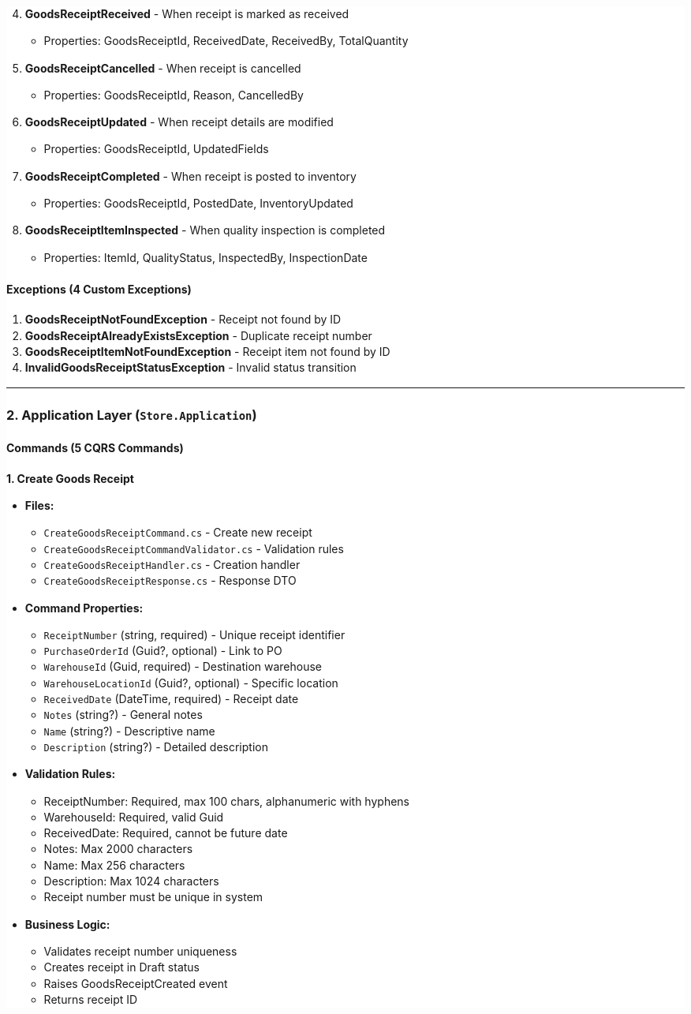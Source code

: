 4. **GoodsReceiptReceived** - When receipt is marked as received
   - Properties: GoodsReceiptId, ReceivedDate, ReceivedBy, TotalQuantity

5. **GoodsReceiptCancelled** - When receipt is cancelled
   - Properties: GoodsReceiptId, Reason, CancelledBy

6. **GoodsReceiptUpdated** - When receipt details are modified
   - Properties: GoodsReceiptId, UpdatedFields

7. **GoodsReceiptCompleted** - When receipt is posted to inventory
   - Properties: GoodsReceiptId, PostedDate, InventoryUpdated

8. **GoodsReceiptItemInspected** - When quality inspection is completed
   - Properties: ItemId, QualityStatus, InspectedBy, InspectionDate

#### Exceptions (4 Custom Exceptions)

1. **GoodsReceiptNotFoundException** - Receipt not found by ID
2. **GoodsReceiptAlreadyExistsException** - Duplicate receipt number
3. **GoodsReceiptItemNotFoundException** - Receipt item not found by ID
4. **InvalidGoodsReceiptStatusException** - Invalid status transition

---

### 2. Application Layer (`Store.Application`)

#### Commands (5 CQRS Commands)

**1. Create Goods Receipt**
- **Files:**
  - `CreateGoodsReceiptCommand.cs` - Create new receipt
  - `CreateGoodsReceiptCommandValidator.cs` - Validation rules
  - `CreateGoodsReceiptHandler.cs` - Creation handler
  - `CreateGoodsReceiptResponse.cs` - Response DTO

- **Command Properties:**
  - `ReceiptNumber` (string, required) - Unique receipt identifier
  - `PurchaseOrderId` (Guid?, optional) - Link to PO
  - `WarehouseId` (Guid, required) - Destination warehouse
  - `WarehouseLocationId` (Guid?, optional) - Specific location
  - `ReceivedDate` (DateTime, required) - Receipt date
  - `Notes` (string?) - General notes
  - `Name` (string?) - Descriptive name
  - `Description` (string?) - Detailed description

- **Validation Rules:**
  - ReceiptNumber: Required, max 100 chars, alphanumeric with hyphens
  - WarehouseId: Required, valid Guid
  - ReceivedDate: Required, cannot be future date
  - Notes: Max 2000 characters
  - Name: Max 256 characters
  - Description: Max 1024 characters
  - Receipt number must be unique in system

- **Business Logic:**
  - Validates receipt number uniqueness
  - Creates receipt in Draft status
  - Raises GoodsReceiptCreated event
  - Returns receipt ID
